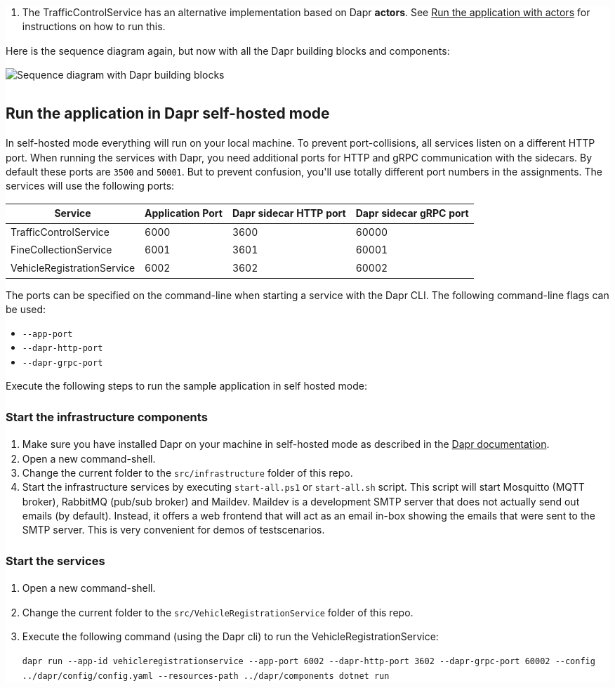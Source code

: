 1. The TrafficControlService has an alternative implementation based on Dapr **actors**. See [Run the application with actors](#run-the-application-with-dapr-actors) for instructions on how to run this.

Here is the sequence diagram again, but now with all the Dapr building blocks and components:

![Sequence diagram with Dapr building blocks](img/sequence-dapr.png)

## Run the application in Dapr self-hosted mode

In self-hosted mode everything will run on your local machine. To prevent port-collisions, all services listen on a different HTTP port. When running the services with Dapr, you need additional ports for HTTP and gRPC communication with the sidecars. By default these ports are `3500` and `50001`. But to prevent confusion, you'll use totally different port numbers in the assignments. The services will use the following ports:

| Service                    | Application Port | Dapr sidecar HTTP port | Dapr sidecar gRPC port |
| -------------------------- | ---------------- | ---------------------- | ---------------------- |
| TrafficControlService      | 6000             | 3600                   | 60000                  |
| FineCollectionService      | 6001             | 3601                   | 60001                  |
| VehicleRegistrationService | 6002             | 3602                   | 60002                  |

The ports can be specified on the command-line when starting a service with the Dapr CLI. The following command-line flags can be used:

- `--app-port`
- `--dapr-http-port`
- `--dapr-grpc-port`

Execute the following steps to run the sample application in self hosted mode:

### Start the infrastructure components

1. Make sure you have installed Dapr on your machine in self-hosted mode as described in the [Dapr documentation](https://docs.dapr.io/getting-started/install-dapr/).
1. Open a new command-shell.
1. Change the current folder to the `src/infrastructure` folder of this repo.
1. Start the infrastructure services by executing `start-all.ps1` or `start-all.sh` script. This script will start Mosquitto (MQTT broker), RabbitMQ (pub/sub broker) and Maildev. Maildev is a development SMTP server that does not actually send out emails (by default). Instead, it offers a web frontend that will act as an email in-box showing the emails that were sent to the SMTP server. This is very convenient for demos of testscenarios.

### Start the services

1. Open a new command-shell.

1. Change the current folder to the `src/VehicleRegistrationService` folder of this repo.

1. Execute the following command (using the Dapr cli) to run the VehicleRegistrationService:

    ```console
    dapr run --app-id vehicleregistrationservice --app-port 6002 --dapr-http-port 3602 --dapr-grpc-port 60002 --config ../dapr/config/config.yaml --resources-path ../dapr/components dotnet run
    ```
